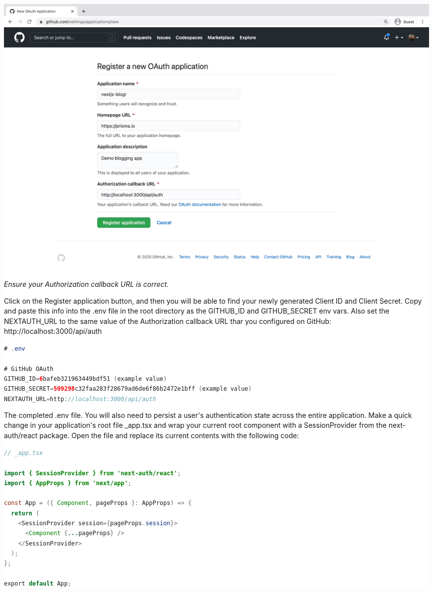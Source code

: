   <img src="/images/06-2-callback.png" alt="Ensure your Authorization callback URL is correct." />
  <p><em>Ensure your Authorization callback URL is correct.</em></p>
</div>

Click on the Register application button, and then you will be able to find your newly generated Client ID and Client Secret. Copy and paste this info into the .env file in the root directory as the GITHUB_ID and GITHUB_SECRET env vars. Also set the NEXTAUTH_URL to the same value of the Authorization callback URL thar you configured on GitHub: http://localhost:3000/api/auth

```java
# .env

# GitHub OAuth
GITHUB_ID=6bafeb321963449bdf51 (example value)
GITHUB_SECRET=509298c32faa283f28679ad6de6f86b2472e1bff (example value)
NEXTAUTH_URL=http://localhost:3000/api/auth
```

The completed .env file.
You will also need to persist a user's authentication state across the entire application. Make a quick change in your application's root file \_app.tsx and wrap your current root component with a SessionProvider from the next-auth/react package. Open the file and replace its current contents with the following code:

```java
// _app.tsx

import { SessionProvider } from 'next-auth/react';
import { AppProps } from 'next/app';

const App = ({ Component, pageProps }: AppProps) => {
  return (
    <SessionProvider session={pageProps.session}>
      <Component {...pageProps} />
    </SessionProvider>
  );
};

export default App;
```